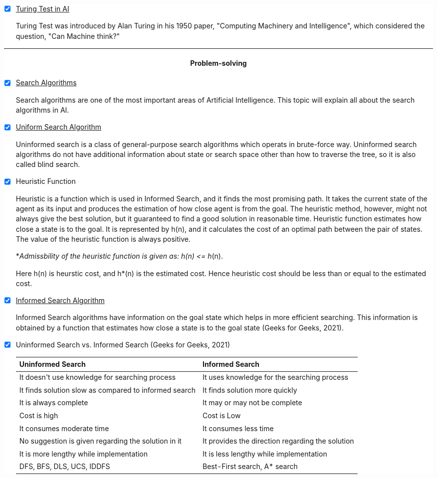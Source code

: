 - [x] [Turing Test in AI](./doc/AI/agent/turing_test.md)

    Turing Test was introduced by Alan Turing in his 1950 paper, "Computing Machinery and Intelligence", which considered the question, "Can Machine think?"

---

<div align=center><h4>Problem-solving</h4></div>

- [x] [Search Algorithms](./doc/AI/solving/search_algo.md)

    Search algorithms are one of the most important areas of Artificial Intelligence. This topic will explain all about the search algorithms in AI.
        
- [x] [Uniform Search Algorithm](./doc/AI/solving/uninformed_search.md)

    Uninformed search is a class of general-purpose search algorithms which operats in brute-force way. Uninformed search algorithms do not have additional information about state or search space other than how to traverse the tree, so it is also called blind search.

- [x] Heuristic Function

    Heuristic is a function which is used in Informed Search, and it finds the most promising path. It takes the current state of the agent as its input and produces the estimation of how close agent is from the goal. The heuristic method, however, might not always give the best solution, but it guaranteed to find a good solution in reasonable time. Heuristic function estimates how close a state is to the goal. It is represented by h(n), and it calculates the cost of an optimal path between the pair of states. The value of the heuristic function is always positive.
    
    **Admissbility of the heuristic function is given as: h(n) <= h*(n).

    Here h(n) is heurstic cost, and h*(n) is the estimated cost. Hence heuristic cost should be less than or equal to the estimated cost.

- [x] [Informed Search Algorithm](./doc/AI/solving/informed_search.md)

     Informed Search algorithms have information on the goal state which helps in more efficient searching. This information is obtained by a function that estimates how close a state is to the goal state (Geeks for Geeks, 2021). 

- [x] Uninformed Search vs. Informed Search (Geeks for Geeks, 2021)
    
    | Uninformed Search                                     | Informed Search                                  |
    | ----------------------------------------------------- | ------------------------------------------------ |
    | It doesn't use knowledge for searching process        | It uses knowledge for the searching process      |
    | It finds solution slow as compared to informed search | It finds solution more quickly                   |
    | It is always complete                                 | It may or may not be complete                    |
    | Cost is high                                          | Cost is Low                                      |
    | It consumes moderate time                             | It consumes less time                            |
    | No suggestion is given regarding the solution in it   | It provides the direction regarding the solution |
    | It is more lengthy while implementation               | It is less lengthy while implementation          |
    | DFS, BFS, DLS, UCS, IDDFS                             | Best-First search, A* search                     |
